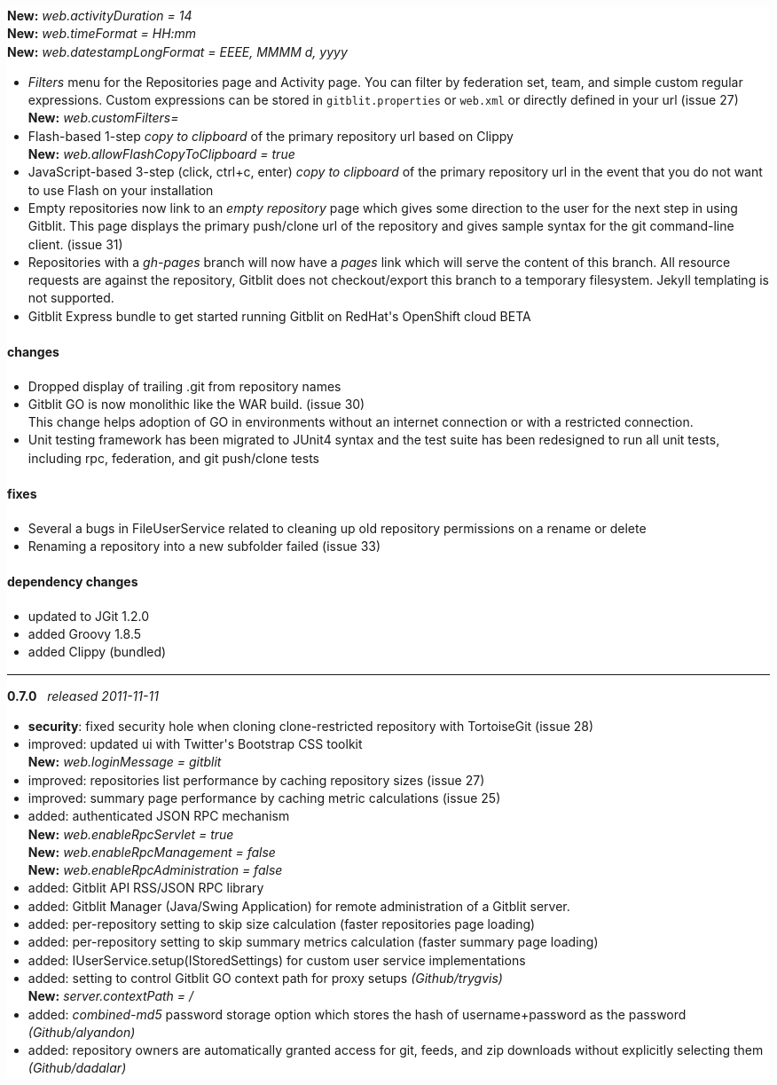    **New:** *web.activityDuration = 14*<br/>
   **New:** *web.timeFormat = HH:mm*<br/>
   **New:** *web.datestampLongFormat = EEEE, MMMM d, yyyy*
- *Filters* menu for the Repositories page and Activity page.  You can filter by federation set, team, and simple custom regular expressions.  Custom expressions can be stored in `gitblit.properties` or `web.xml` or directly defined in your url (issue 27)<br/>
   **New:** *web.customFilters=*
- Flash-based 1-step *copy to clipboard* of the primary repository url based on Clippy<br/>
   **New:** *web.allowFlashCopyToClipboard = true*
- JavaScript-based 3-step (click, ctrl+c, enter) *copy to clipboard* of the primary repository url in the event that you do not want to use Flash on your installation
- Empty repositories now link to an *empty repository* page which gives some direction to the user for the next step in using Gitblit.  This page displays the primary push/clone url of the repository and gives sample syntax for the git command-line client. (issue 31)
- Repositories with a *gh-pages* branch will now have a *pages* link which will serve the content of this branch.  All resource requests are against the repository, Gitblit does not checkout/export this branch to a temporary filesystem.  Jekyll templating is not supported.
- Gitblit Express bundle to get started running Gitblit on RedHat's OpenShift cloud <span class="label label-warning">BETA</span>

#### changes

- Dropped display of trailing .git from repository names
- Gitblit GO is now monolithic like the WAR build. (issue 30)<br/>
This change helps adoption of GO in environments without an internet connection or with a restricted connection.
- Unit testing framework has been migrated to JUnit4 syntax and the test suite has been redesigned to run all unit tests, including rpc, federation, and git push/clone tests

#### fixes

- Several a bugs in FileUserService related to cleaning up old repository permissions on a rename or delete
- Renaming a repository into a new subfolder failed (issue 33)

#### dependency changes

- updated to JGit 1.2.0
- added Groovy 1.8.5
- added Clippy (bundled)

<hr/>

**0.7.0** &nbsp; *released 2011-11-11*

- **security**: fixed security hole when cloning clone-restricted repository with TortoiseGit (issue 28)
- improved: updated ui with Twitter's Bootstrap CSS toolkit<br/>
    **New:** *web.loginMessage = gitblit*
- improved: repositories list performance by caching repository sizes (issue 27)
- improved: summary page performance by caching metric calculations (issue 25)
- added: authenticated JSON RPC mechanism<br/>
    **New:** *web.enableRpcServlet = true*<br/>
    **New:** *web.enableRpcManagement = false*<br/>
    **New:** *web.enableRpcAdministration = false*
- added: Gitblit API RSS/JSON RPC library
- added: Gitblit Manager (Java/Swing Application) for remote administration of a Gitblit server.
- added: per-repository setting to skip size calculation (faster repositories page loading)
- added: per-repository setting to skip summary metrics calculation (faster summary page loading)
- added: IUserService.setup(IStoredSettings) for custom user service implementations
- added: setting to control Gitblit GO context path for proxy setups *(Github/trygvis)*<br/>
    **New:** *server.contextPath = /*
- added: *combined-md5* password storage option which stores the hash of username+password as the password *(Github/alyandon)*
- added: repository owners are automatically granted access for git, feeds, and zip downloads without explicitly selecting them *(Github/dadalar)*